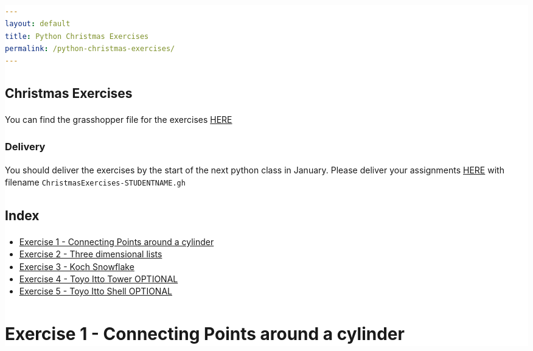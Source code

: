 ```yaml
---
layout: default
title: Python Christmas Exercises
permalink: /python-christmas-exercises/
---
```


## Christmas Exercises

You can find the grasshopper file for the exercises [HERE](https://drive.google.com/open?id=1RV115v27nu03aJzPV7JuUgYuIF3a7Mbv)

### Delivery

You should deliver the exercises by the start of the next python class in January.
Please deliver your assignments [HERE](https://drive.google.com/drive/folders/1Sp4V0d7bfG0MUes6fCvIz_zmJQzJVyRG?usp=sharing) with filename `ChristmasExercises-STUDENTNAME.gh`

## Index

- [Exercise 1 - Connecting Points around a cylinder](#exercise-1---connecting-points-around-a-cylinder)
- [Exercise 2 - Three dimensional lists](#exercise-2---three-dimensional-lists)
- [Exercise 3 - Koch Snowflake](#exercise-3---koch-snowflake)
- [Exercise 4 - Toyo Itto Tower OPTIONAL](#exercise-4---toyo-itto-tower-optional)
- [Exercise 5 - Toyo Itto Shell OPTIONAL](#exercise-5---toyo-itto-shell-optional)

# Exercise 1 - Connecting Points around a cylinder
